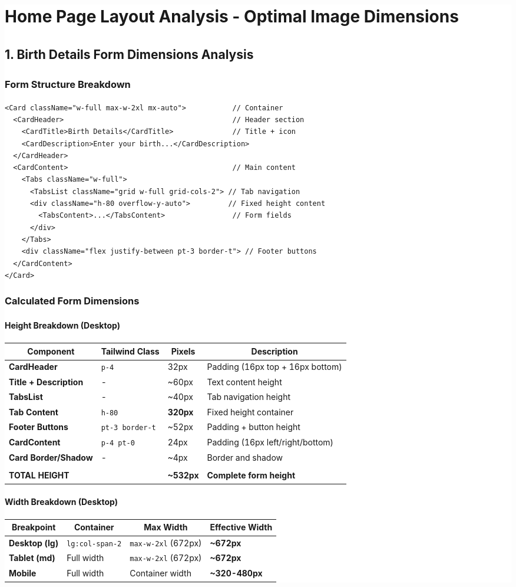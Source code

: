 # Home Page Layout Analysis - Optimal Image Dimensions

## 1. Birth Details Form Dimensions Analysis

### **Form Structure Breakdown**
```tsx
<Card className="w-full max-w-2xl mx-auto">           // Container
  <CardHeader>                                        // Header section
    <CardTitle>Birth Details</CardTitle>              // Title + icon
    <CardDescription>Enter your birth...</CardDescription>
  </CardHeader>
  <CardContent>                                       // Main content
    <Tabs className="w-full">
      <TabsList className="grid w-full grid-cols-2"> // Tab navigation
      <div className="h-80 overflow-y-auto">         // Fixed height content
        <TabsContent>...</TabsContent>                // Form fields
      </div>
    </Tabs>
    <div className="flex justify-between pt-3 border-t"> // Footer buttons
  </CardContent>
</Card>
```

### **Calculated Form Dimensions**

#### **Height Breakdown (Desktop)**
| Component | Tailwind Class | Pixels | Description |
|-----------|----------------|--------|-------------|
| **CardHeader** | `p-4` | 32px | Padding (16px top + 16px bottom) |
| **Title + Description** | - | ~60px | Text content height |
| **TabsList** | - | ~40px | Tab navigation height |
| **Tab Content** | `h-80` | **320px** | Fixed height container |
| **Footer Buttons** | `pt-3 border-t` | ~52px | Padding + button height |
| **CardContent** | `p-4 pt-0` | 24px | Padding (16px left/right/bottom) |
| **Card Border/Shadow** | - | ~4px | Border and shadow |
| | | | |
| **TOTAL HEIGHT** | | **~532px** | **Complete form height** |

#### **Width Breakdown (Desktop)**
| Breakpoint | Container | Max Width | Effective Width |
|------------|-----------|-----------|-----------------|
| **Desktop (lg)** | `lg:col-span-2` | `max-w-2xl` (672px) | **~672px** |
| **Tablet (md)** | Full width | `max-w-2xl` (672px) | **~672px** |
| **Mobile** | Full width | Container width | **~320-480px** |
